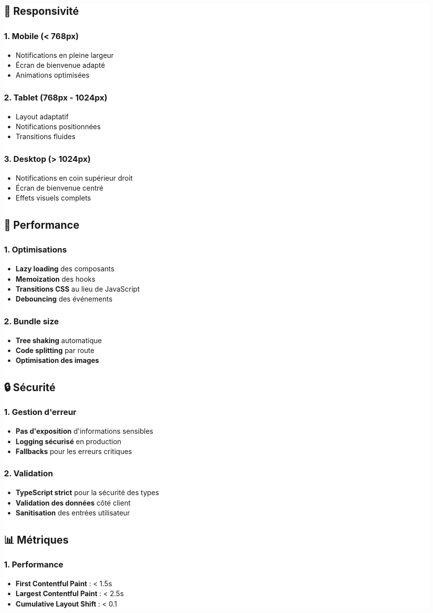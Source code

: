 ## 📱 Responsivité

### 1. Mobile (< 768px)
- Notifications en pleine largeur
- Écran de bienvenue adapté
- Animations optimisées

### 2. Tablet (768px - 1024px)
- Layout adaptatif
- Notifications positionnées
- Transitions fluides

### 3. Desktop (> 1024px)
- Notifications en coin supérieur droit
- Écran de bienvenue centré
- Effets visuels complets

## 🚀 Performance

### 1. Optimisations
- **Lazy loading** des composants
- **Memoization** des hooks
- **Transitions CSS** au lieu de JavaScript
- **Debouncing** des événements

### 2. Bundle size
- **Tree shaking** automatique
- **Code splitting** par route
- **Optimisation des images**

## 🔒 Sécurité

### 1. Gestion d'erreur
- **Pas d'exposition** d'informations sensibles
- **Logging sécurisé** en production
- **Fallbacks** pour les erreurs critiques

### 2. Validation
- **TypeScript strict** pour la sécurité des types
- **Validation des données** côté client
- **Sanitisation** des entrées utilisateur

## 📊 Métriques

### 1. Performance
- **First Contentful Paint** : < 1.5s
- **Largest Contentful Paint** : < 2.5s
- **Cumulative Layout Shift** : < 0.1
